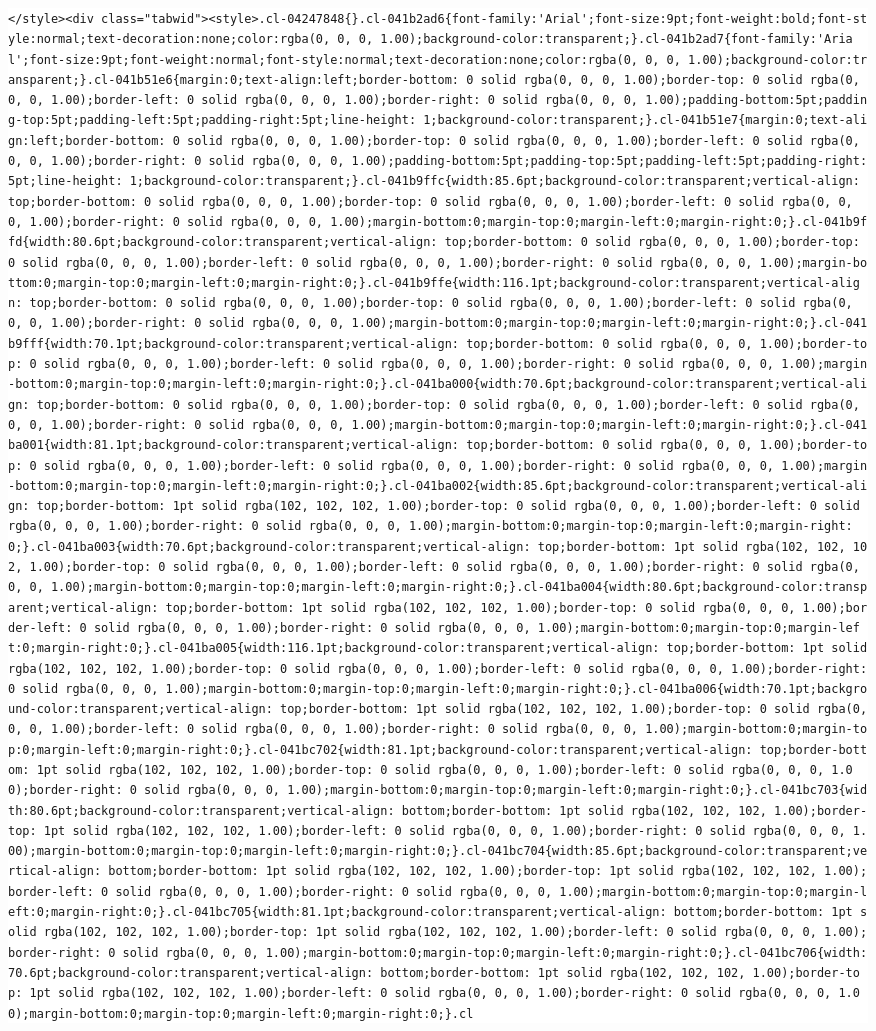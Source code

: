 ```{=html}
</style><div class="tabwid"><style>.cl-04247848{}.cl-041b2ad6{font-family:'Arial';font-size:9pt;font-weight:bold;font-style:normal;text-decoration:none;color:rgba(0, 0, 0, 1.00);background-color:transparent;}.cl-041b2ad7{font-family:'Arial';font-size:9pt;font-weight:normal;font-style:normal;text-decoration:none;color:rgba(0, 0, 0, 1.00);background-color:transparent;}.cl-041b51e6{margin:0;text-align:left;border-bottom: 0 solid rgba(0, 0, 0, 1.00);border-top: 0 solid rgba(0, 0, 0, 1.00);border-left: 0 solid rgba(0, 0, 0, 1.00);border-right: 0 solid rgba(0, 0, 0, 1.00);padding-bottom:5pt;padding-top:5pt;padding-left:5pt;padding-right:5pt;line-height: 1;background-color:transparent;}.cl-041b51e7{margin:0;text-align:left;border-bottom: 0 solid rgba(0, 0, 0, 1.00);border-top: 0 solid rgba(0, 0, 0, 1.00);border-left: 0 solid rgba(0, 0, 0, 1.00);border-right: 0 solid rgba(0, 0, 0, 1.00);padding-bottom:5pt;padding-top:5pt;padding-left:5pt;padding-right:5pt;line-height: 1;background-color:transparent;}.cl-041b9ffc{width:85.6pt;background-color:transparent;vertical-align: top;border-bottom: 0 solid rgba(0, 0, 0, 1.00);border-top: 0 solid rgba(0, 0, 0, 1.00);border-left: 0 solid rgba(0, 0, 0, 1.00);border-right: 0 solid rgba(0, 0, 0, 1.00);margin-bottom:0;margin-top:0;margin-left:0;margin-right:0;}.cl-041b9ffd{width:80.6pt;background-color:transparent;vertical-align: top;border-bottom: 0 solid rgba(0, 0, 0, 1.00);border-top: 0 solid rgba(0, 0, 0, 1.00);border-left: 0 solid rgba(0, 0, 0, 1.00);border-right: 0 solid rgba(0, 0, 0, 1.00);margin-bottom:0;margin-top:0;margin-left:0;margin-right:0;}.cl-041b9ffe{width:116.1pt;background-color:transparent;vertical-align: top;border-bottom: 0 solid rgba(0, 0, 0, 1.00);border-top: 0 solid rgba(0, 0, 0, 1.00);border-left: 0 solid rgba(0, 0, 0, 1.00);border-right: 0 solid rgba(0, 0, 0, 1.00);margin-bottom:0;margin-top:0;margin-left:0;margin-right:0;}.cl-041b9fff{width:70.1pt;background-color:transparent;vertical-align: top;border-bottom: 0 solid rgba(0, 0, 0, 1.00);border-top: 0 solid rgba(0, 0, 0, 1.00);border-left: 0 solid rgba(0, 0, 0, 1.00);border-right: 0 solid rgba(0, 0, 0, 1.00);margin-bottom:0;margin-top:0;margin-left:0;margin-right:0;}.cl-041ba000{width:70.6pt;background-color:transparent;vertical-align: top;border-bottom: 0 solid rgba(0, 0, 0, 1.00);border-top: 0 solid rgba(0, 0, 0, 1.00);border-left: 0 solid rgba(0, 0, 0, 1.00);border-right: 0 solid rgba(0, 0, 0, 1.00);margin-bottom:0;margin-top:0;margin-left:0;margin-right:0;}.cl-041ba001{width:81.1pt;background-color:transparent;vertical-align: top;border-bottom: 0 solid rgba(0, 0, 0, 1.00);border-top: 0 solid rgba(0, 0, 0, 1.00);border-left: 0 solid rgba(0, 0, 0, 1.00);border-right: 0 solid rgba(0, 0, 0, 1.00);margin-bottom:0;margin-top:0;margin-left:0;margin-right:0;}.cl-041ba002{width:85.6pt;background-color:transparent;vertical-align: top;border-bottom: 1pt solid rgba(102, 102, 102, 1.00);border-top: 0 solid rgba(0, 0, 0, 1.00);border-left: 0 solid rgba(0, 0, 0, 1.00);border-right: 0 solid rgba(0, 0, 0, 1.00);margin-bottom:0;margin-top:0;margin-left:0;margin-right:0;}.cl-041ba003{width:70.6pt;background-color:transparent;vertical-align: top;border-bottom: 1pt solid rgba(102, 102, 102, 1.00);border-top: 0 solid rgba(0, 0, 0, 1.00);border-left: 0 solid rgba(0, 0, 0, 1.00);border-right: 0 solid rgba(0, 0, 0, 1.00);margin-bottom:0;margin-top:0;margin-left:0;margin-right:0;}.cl-041ba004{width:80.6pt;background-color:transparent;vertical-align: top;border-bottom: 1pt solid rgba(102, 102, 102, 1.00);border-top: 0 solid rgba(0, 0, 0, 1.00);border-left: 0 solid rgba(0, 0, 0, 1.00);border-right: 0 solid rgba(0, 0, 0, 1.00);margin-bottom:0;margin-top:0;margin-left:0;margin-right:0;}.cl-041ba005{width:116.1pt;background-color:transparent;vertical-align: top;border-bottom: 1pt solid rgba(102, 102, 102, 1.00);border-top: 0 solid rgba(0, 0, 0, 1.00);border-left: 0 solid rgba(0, 0, 0, 1.00);border-right: 0 solid rgba(0, 0, 0, 1.00);margin-bottom:0;margin-top:0;margin-left:0;margin-right:0;}.cl-041ba006{width:70.1pt;background-color:transparent;vertical-align: top;border-bottom: 1pt solid rgba(102, 102, 102, 1.00);border-top: 0 solid rgba(0, 0, 0, 1.00);border-left: 0 solid rgba(0, 0, 0, 1.00);border-right: 0 solid rgba(0, 0, 0, 1.00);margin-bottom:0;margin-top:0;margin-left:0;margin-right:0;}.cl-041bc702{width:81.1pt;background-color:transparent;vertical-align: top;border-bottom: 1pt solid rgba(102, 102, 102, 1.00);border-top: 0 solid rgba(0, 0, 0, 1.00);border-left: 0 solid rgba(0, 0, 0, 1.00);border-right: 0 solid rgba(0, 0, 0, 1.00);margin-bottom:0;margin-top:0;margin-left:0;margin-right:0;}.cl-041bc703{width:80.6pt;background-color:transparent;vertical-align: bottom;border-bottom: 1pt solid rgba(102, 102, 102, 1.00);border-top: 1pt solid rgba(102, 102, 102, 1.00);border-left: 0 solid rgba(0, 0, 0, 1.00);border-right: 0 solid rgba(0, 0, 0, 1.00);margin-bottom:0;margin-top:0;margin-left:0;margin-right:0;}.cl-041bc704{width:85.6pt;background-color:transparent;vertical-align: bottom;border-bottom: 1pt solid rgba(102, 102, 102, 1.00);border-top: 1pt solid rgba(102, 102, 102, 1.00);border-left: 0 solid rgba(0, 0, 0, 1.00);border-right: 0 solid rgba(0, 0, 0, 1.00);margin-bottom:0;margin-top:0;margin-left:0;margin-right:0;}.cl-041bc705{width:81.1pt;background-color:transparent;vertical-align: bottom;border-bottom: 1pt solid rgba(102, 102, 102, 1.00);border-top: 1pt solid rgba(102, 102, 102, 1.00);border-left: 0 solid rgba(0, 0, 0, 1.00);border-right: 0 solid rgba(0, 0, 0, 1.00);margin-bottom:0;margin-top:0;margin-left:0;margin-right:0;}.cl-041bc706{width:70.6pt;background-color:transparent;vertical-align: bottom;border-bottom: 1pt solid rgba(102, 102, 102, 1.00);border-top: 1pt solid rgba(102, 102, 102, 1.00);border-left: 0 solid rgba(0, 0, 0, 1.00);border-right: 0 solid rgba(0, 0, 0, 1.00);margin-bottom:0;margin-top:0;margin-left:0;margin-right:0;}.cl
```